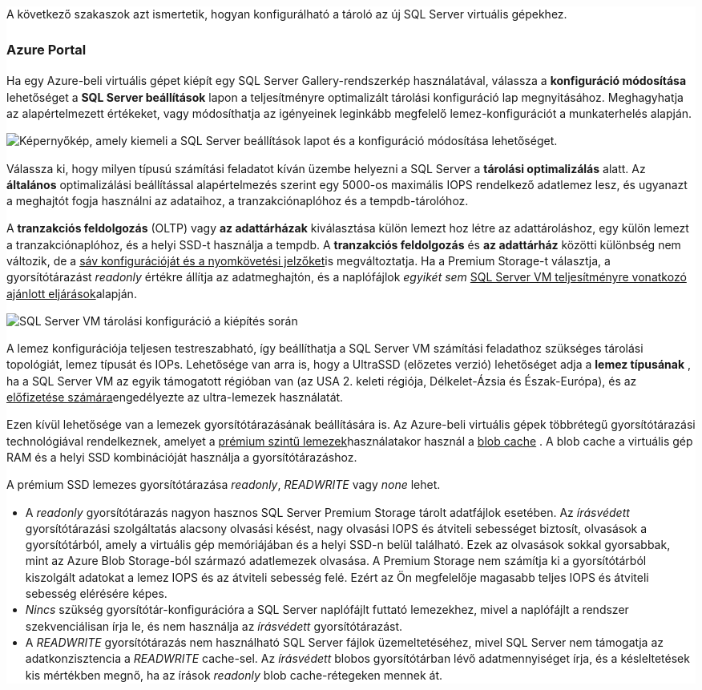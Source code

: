 A következő szakaszok azt ismertetik, hogyan konfigurálható a tároló az új SQL Server virtuális gépekhez.

### <a name="azure-portal"></a>Azure Portal

Ha egy Azure-beli virtuális gépet kiépít egy SQL Server Gallery-rendszerkép használatával, válassza a **konfiguráció módosítása** lehetőséget a **SQL Server beállítások** lapon a teljesítményre optimalizált tárolási konfiguráció lap megnyitásához. Meghagyhatja az alapértelmezett értékeket, vagy módosíthatja az igényeinek leginkább megfelelő lemez-konfigurációt a munkaterhelés alapján. 

![Képernyőkép, amely kiemeli a SQL Server beállítások lapot és a konfiguráció módosítása lehetőséget.](./media/storage-configuration/sql-vm-storage-configuration-provisioning.png)

Válassza ki, hogy milyen típusú számítási feladatot kíván üzembe helyezni a SQL Server a **tárolási optimalizálás** alatt. Az **általános** optimalizálási beállítással alapértelmezés szerint egy 5000-os maximális IOPS rendelkező adatlemez lesz, és ugyanazt a meghajtót fogja használni az adataihoz, a tranzakciónaplóhoz és a tempdb-tárolóhoz. 

A **tranzakciós feldolgozás** (OLTP) vagy **az adattárházak** kiválasztása külön lemezt hoz létre az adattároláshoz, egy külön lemezt a tranzakciónaplóhoz, és a helyi SSD-t használja a tempdb. A **tranzakciós feldolgozás** és **az adattárház** közötti különbség nem változik, de a [sáv konfigurációját és a nyomkövetési jelzőket](#workload-optimization-settings)is megváltoztatja. Ha a Premium Storage-t választja, a gyorsítótárazást *readonly* értékre állítja az adatmeghajtón, és a naplófájlok *egyikét sem* [SQL Server VM teljesítményre vonatkozó ajánlott eljárások](performance-guidelines-best-practices.md)alapján. 

![SQL Server VM tárolási konfiguráció a kiépítés során](./media/storage-configuration/sql-vm-storage-configuration.png)

A lemez konfigurációja teljesen testreszabható, így beállíthatja a SQL Server VM számítási feladathoz szükséges tárolási topológiát, lemez típusát és IOPs. Lehetősége van arra is, hogy a UltraSSD (előzetes verzió) lehetőséget adja a **lemez típusának** , ha a SQL Server VM az egyik támogatott régióban van (az USA 2. keleti régiója, Délkelet-Ázsia és Észak-Európa), és az [előfizetése számára](../../../virtual-machines/disks-enable-ultra-ssd.md)engedélyezte az ultra-lemezek használatát.  

Ezen kívül lehetősége van a lemezek gyorsítótárazásának beállítására is. Az Azure-beli virtuális gépek többrétegű gyorsítótárazási technológiával rendelkeznek, amelyet a [prémium szintű lemezek](../../../virtual-machines/disks-types.md#premium-ssd)használatakor használ a [blob cache](../../../virtual-machines/premium-storage-performance.md#disk-caching) . A blob cache a virtuális gép RAM és a helyi SSD kombinációját használja a gyorsítótárazáshoz. 

A prémium SSD lemezes gyorsítótárazása *readonly*, *READWRITE* vagy *none* lehet. 

- A *readonly* gyorsítótárazás nagyon hasznos SQL Server Premium Storage tárolt adatfájlok esetében. Az *írásvédett* gyorsítótárazási szolgáltatás alacsony olvasási késést, nagy olvasási IOPS és átviteli sebességet biztosít, olvasások a gyorsítótárból, amely a virtuális gép memóriájában és a helyi SSD-n belül található. Ezek az olvasások sokkal gyorsabbak, mint az Azure Blob Storage-ból származó adatlemezek olvasása. A Premium Storage nem számítja ki a gyorsítótárból kiszolgált adatokat a lemez IOPS és az átviteli sebesség felé. Ezért az Ön megfelelője magasabb teljes IOPS és átviteli sebesség elérésére képes. 
- *Nincs* szükség gyorsítótár-konfigurációra a SQL Server naplófájlt futtató lemezekhez, mivel a naplófájlt a rendszer szekvenciálisan írja le, és nem használja az *írásvédett* gyorsítótárazást. 
- A *READWRITE* gyorsítótárazás nem használható SQL Server fájlok üzemeltetéséhez, mivel SQL Server nem támogatja az adatkonzisztencia a *READWRITE* cache-sel. Az *írásvédett* blobos gyorsítótárban lévő adatmennyiséget írja, és a késleltetések kis mértékben megnő, ha az írások *readonly* blob cache-rétegeken mennek át. 
